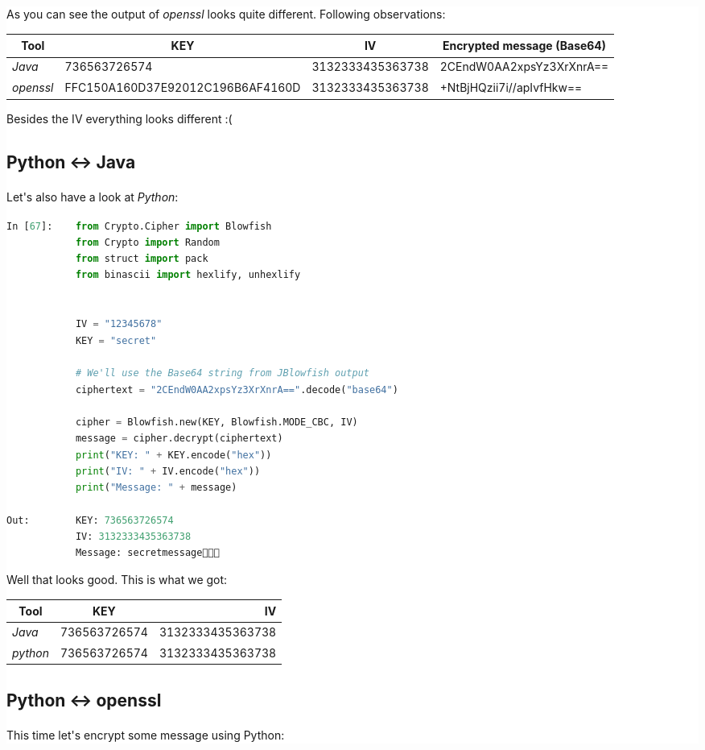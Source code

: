 As you can see the output of *openssl* looks quite different. Following observations:


| Tool          | KEY                              | IV               | Encrypted message (Base64) |
| ------------- | -------------                    | ---------------  | ------------------------   |
| *Java*        | 736563726574                     | 3132333435363738 | 2CEndW0AA2xpsYz3XrXnrA==   |
| *openssl*     | FFC150A160D37E92012C196B6AF4160D | 3132333435363738 | +NtBjHQzii7i//apIvfHkw==   |


Besides the IV everything looks different :(


## Python <-> Java

Let's also have a look at *Python*:

~~~ python
In [67]:    from Crypto.Cipher import Blowfish
            from Crypto import Random
            from struct import pack
            from binascii import hexlify, unhexlify


            IV = "12345678"
            KEY = "secret"

            # We'll use the Base64 string from JBlowfish output
            ciphertext = "2CEndW0AA2xpsYz3XrXnrA==".decode("base64")

            cipher = Blowfish.new(KEY, Blowfish.MODE_CBC, IV)
            message = cipher.decrypt(ciphertext)
            print("KEY: " + KEY.encode("hex"))
            print("IV: " + IV.encode("hex"))
            print("Message: " + message)

Out:        KEY: 736563726574
            IV: 3132333435363738
            Message: secretmessage
~~~

Well that looks good. This is what we got:


| Tool          | KEY             | IV               |
| ------------- | :-------------: | ---------------: |
| *Java*        | 736563726574    | 3132333435363738 |
| *python*      | 736563726574    | 3132333435363738 |


## Python <-> openssl

This time let's encrypt some message using Python:
